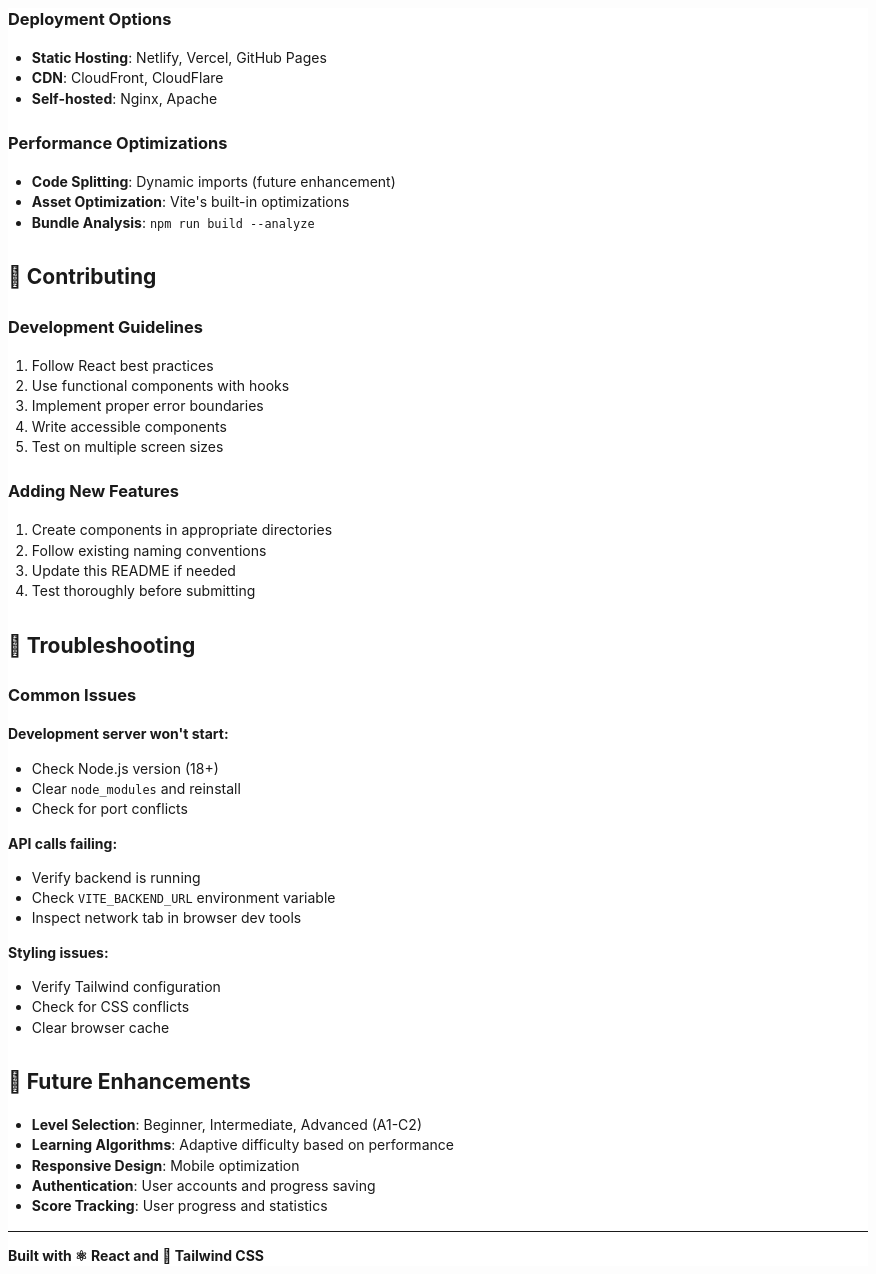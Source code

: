 ### Deployment Options
- **Static Hosting**: Netlify, Vercel, GitHub Pages
- **CDN**: CloudFront, CloudFlare
- **Self-hosted**: Nginx, Apache

### Performance Optimizations
- **Code Splitting**: Dynamic imports (future enhancement)
- **Asset Optimization**: Vite's built-in optimizations
- **Bundle Analysis**: `npm run build --analyze`

## 🤝 Contributing

### Development Guidelines
1. Follow React best practices
2. Use functional components with hooks
3. Implement proper error boundaries
4. Write accessible components
5. Test on multiple screen sizes

### Adding New Features
1. Create components in appropriate directories
2. Follow existing naming conventions
3. Update this README if needed
4. Test thoroughly before submitting

## 🐛 Troubleshooting

### Common Issues

**Development server won't start:**
- Check Node.js version (18+)
- Clear `node_modules` and reinstall
- Check for port conflicts

**API calls failing:**
- Verify backend is running
- Check `VITE_BACKEND_URL` environment variable
- Inspect network tab in browser dev tools

**Styling issues:**
- Verify Tailwind configuration
- Check for CSS conflicts
- Clear browser cache

## 🔮 Future Enhancements

- **Level Selection**: Beginner, Intermediate, Advanced (A1-C2)
- **Learning Algorithms**: Adaptive difficulty based on performance
- **Responsive Design**: Mobile optimization
- **Authentication**: User accounts and progress saving
- **Score Tracking**: User progress and statistics

---

**Built with ⚛️ React and 🎨 Tailwind CSS**